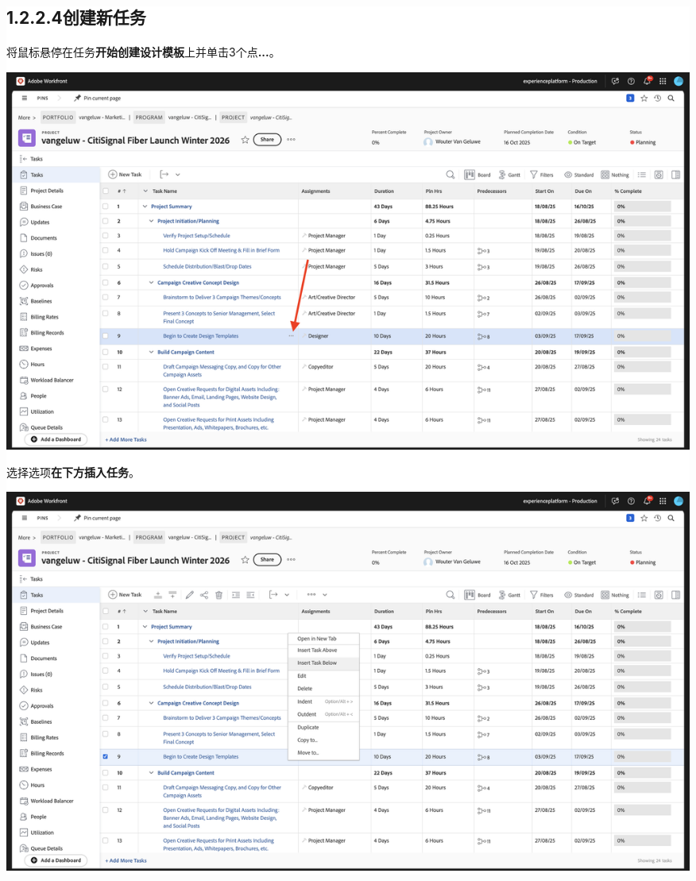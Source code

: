 ## 1.2.2.4创建新任务

将鼠标悬停在任务&#x200B;**开始创建设计模板**&#x200B;上并单击3个点&#x200B;**...**。

![WF](./images/wfp7a.png)

选择选项&#x200B;**在下方插入任务**。

![WF](./images/wfp7x.png)
